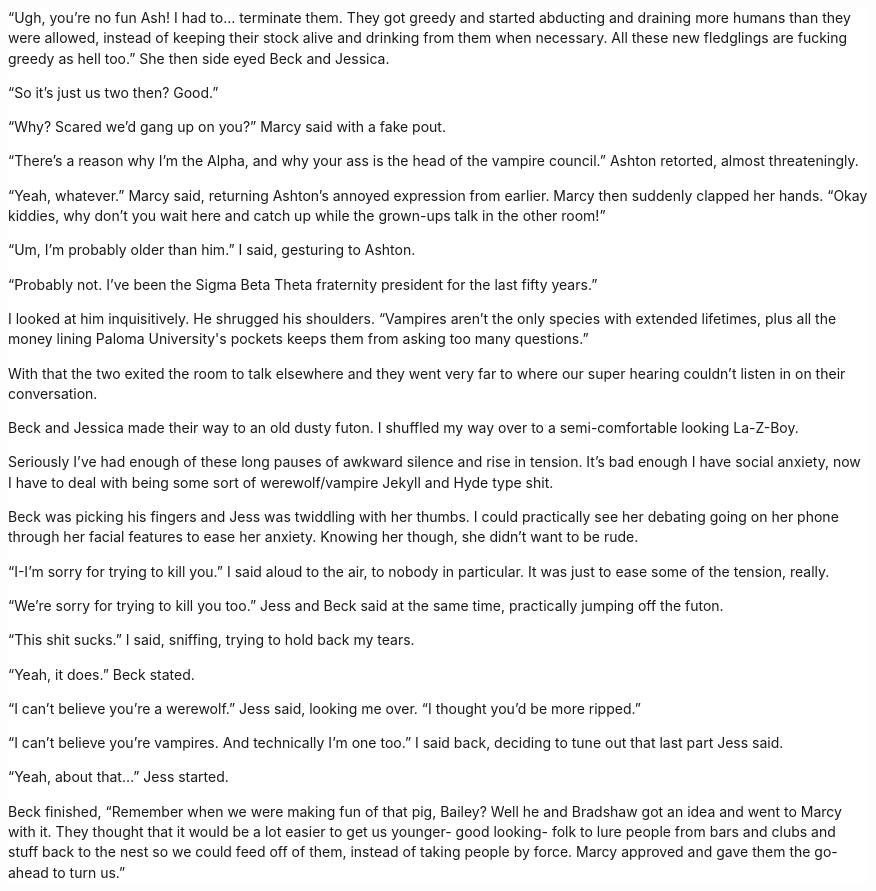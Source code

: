“Ugh, you’re no fun Ash! I had to… terminate them. They got greedy and started abducting and draining more humans than they were allowed, instead of keeping their stock alive and drinking from them when necessary. All these new fledglings are fucking greedy as hell too.” She then side eyed Beck and Jessica. 

“So it’s just us two then? Good.”

“Why? Scared we’d gang up on you?” Marcy said with a fake pout.

“There’s a reason why I’m the Alpha, and why your ass is the head of the vampire council.” Ashton retorted, almost threateningly.

“Yeah, whatever.” Marcy said, returning Ashton’s annoyed expression from earlier. Marcy then suddenly clapped her hands. “Okay kiddies, why don’t you wait here and catch up while the grown-ups talk in the other room!” 

“Um, I’m probably older than him.” I said, gesturing to Ashton.

“Probably not. I’ve been the Sigma Beta Theta fraternity president for the last fifty years.” 

I looked at him inquisitively. He shrugged his shoulders. “Vampires aren’t the only species with extended lifetimes, plus all the money lining Paloma University's pockets keeps them from asking too many questions.” 

With that the two exited the room to talk elsewhere and they went very far to where our super hearing couldn’t listen in on their conversation.

Beck and Jessica made their way to an old dusty futon. I shuffled my way over to a semi-comfortable looking La-Z-Boy. 

Seriously I’ve had enough of these long pauses of awkward silence and rise in tension. It’s bad enough I have social anxiety, now I have to deal with being some sort of werewolf/vampire Jekyll and Hyde type shit. 

Beck was picking his fingers and Jess was twiddling with her thumbs. I could practically see her debating going on her phone through her facial features to ease her anxiety. Knowing her though, she didn’t want to be rude. 

“I-I’m sorry for trying to kill you.” I said aloud to the air, to nobody in particular. It was just to ease some of the tension, really. 

“We’re sorry for trying to kill you too.” Jess and Beck said at the same time, practically jumping off the futon. 

“This shit sucks.” I said, sniffing, trying to hold back my tears. 

“Yeah, it does.” Beck stated. 

“I can’t believe you’re a werewolf.” Jess said, looking me over. “I thought you’d be more ripped.”

“I can’t believe you’re vampires. And technically I’m one too.” I said back, deciding to tune out that last part Jess said.

“Yeah, about that…” Jess started.

Beck finished, “Remember when we were making fun of that pig, Bailey? Well he and Bradshaw got an idea and went to Marcy with it. They thought that it would be a lot easier to get us younger-  good looking- folk to lure people from bars and clubs and stuff back to the nest so we could feed off of them, instead of taking people by force. Marcy approved and gave them the go-ahead to turn us.” 
